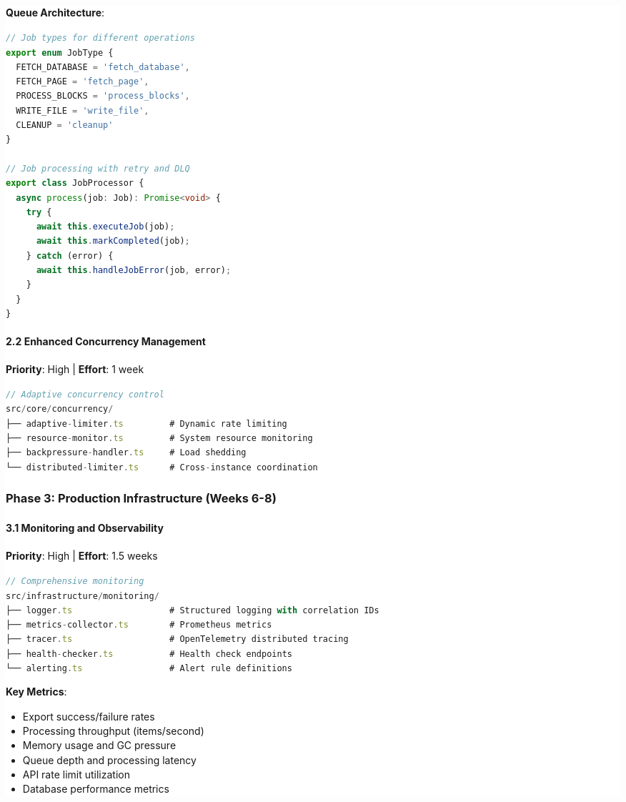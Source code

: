**Queue Architecture**:
```typescript
// Job types for different operations
export enum JobType {
  FETCH_DATABASE = 'fetch_database',
  FETCH_PAGE = 'fetch_page',
  PROCESS_BLOCKS = 'process_blocks',
  WRITE_FILE = 'write_file',
  CLEANUP = 'cleanup'
}

// Job processing with retry and DLQ
export class JobProcessor {
  async process(job: Job): Promise<void> {
    try {
      await this.executeJob(job);
      await this.markCompleted(job);
    } catch (error) {
      await this.handleJobError(job, error);
    }
  }
}
```

#### 2.2 Enhanced Concurrency Management
**Priority**: High | **Effort**: 1 week

```typescript
// Adaptive concurrency control
src/core/concurrency/
├── adaptive-limiter.ts         # Dynamic rate limiting
├── resource-monitor.ts         # System resource monitoring
├── backpressure-handler.ts     # Load shedding
└── distributed-limiter.ts      # Cross-instance coordination
```

### Phase 3: Production Infrastructure (Weeks 6-8)

#### 3.1 Monitoring and Observability
**Priority**: High | **Effort**: 1.5 weeks

```typescript
// Comprehensive monitoring
src/infrastructure/monitoring/
├── logger.ts                   # Structured logging with correlation IDs
├── metrics-collector.ts        # Prometheus metrics
├── tracer.ts                   # OpenTelemetry distributed tracing
├── health-checker.ts           # Health check endpoints
└── alerting.ts                 # Alert rule definitions
```

**Key Metrics**:
- Export success/failure rates
- Processing throughput (items/second)
- Memory usage and GC pressure
- Queue depth and processing latency
- API rate limit utilization
- Database performance metrics
